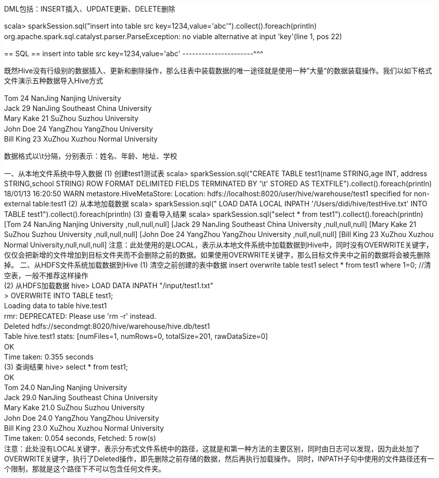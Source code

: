 DML包括：INSERT插入、UPDATE更新、DELETE删除


scala> sparkSession.sql("insert into table src key=1234,value='abc'").collect().foreach(println)
org.apache.spark.sql.catalyst.parser.ParseException:
no viable alternative at input 'key'(line 1, pos 22)

== SQL ==
insert into table src key=1234,value='abc'
----------------------^^^

 既然Hive没有行级别的数据插入、更新和删除操作，那么往表中装载数据的唯一途径就是使用一种”大量“的数据装载操作。我们以如下格式文件演示五种数据导入Hive方式    
 
 Tom         24    NanJing   Nanjing University  
Jack        29    NanJing   Southeast China University  
Mary Kake   21    SuZhou    Suzhou University  
John Doe    24    YangZhou  YangZhou University  
Bill King   23    XuZhou    Xuzhou Normal University 


数据格式以\t分隔，分别表示：姓名、年龄、地址、学校

一、从本地文件系统中导入数据
 (1) 创建test1测试表
scala> sparkSession.sql("CREATE TABLE test1(name STRING,age INT, address STRING,school STRING)   ROW FORMAT DELIMITED FIELDS TERMINATED BY '\t'  STORED AS TEXTFILE").collect().foreach(println)
18/01/13 16:20:50 WARN metastore.HiveMetaStore: Location: hdfs://localhost:8020/user/hive/warehouse/test1 specified for non-external table:test1
(2) 从本地加载数据 
scala> sparkSession.sql(" LOAD DATA LOCAL INPATH '/Users/didi/hive/testHive.txt' INTO TABLE test1").collect().foreach(println) 
(3) 查看导入结果
scala> sparkSession.sql("select * from test1").collect().foreach(println)
[Tom         24    NanJing   Nanjing University  ,null,null,null]
[Jack        29    NanJing   Southeast China University  ,null,null,null]
[Mary Kake   21    SuZhou    Suzhou University  ,null,null,null]
[John Doe    24    YangZhou  YangZhou University  ,null,null,null]
[Bill King   23    XuZhou    Xuzhou Normal University,null,null,null] 
        注意：此处使用的是LOCAL，表示从本地文件系统中加载数据到Hive中，同时没有OVERWRITE关键字，仅仅会把新增的文件增加到目标文件夹而不会删除之前的数据。如果使用OVERWRITE关键字，那么目标文件夹中之前的数据将会被先删除掉。
二、从HDFS文件系统加载数据到Hive
(1) 清空之前创建的表中数据
insert overwrite table test1  select * from test1 where 1=0;  //清空表，一般不推荐这样操作  
 (2) 从HDFS加载数据
hive> LOAD DATA INPATH "/input/test1.txt"  
    > OVERWRITE INTO TABLE test1;  
Loading data to table hive.test1  
rmr: DEPRECATED: Please use 'rm -r' instead.  
Deleted hdfs://secondmgt:8020/hive/warehouse/hive.db/test1  
Table hive.test1 stats: [numFiles=1, numRows=0, totalSize=201, rawDataSize=0]  
OK  
Time taken: 0.355 seconds  
 (3) 查询结果
hive> select * from test1;  
OK  
Tom     24.0    NanJing Nanjing University  
Jack    29.0    NanJing Southeast China University  
Mary Kake       21.0    SuZhou  Suzhou University  
John Doe        24.0    YangZhou        YangZhou University  
Bill King       23.0    XuZhou  Xuzhou Normal University  
Time taken: 0.054 seconds, Fetched: 5 row(s)  
        注意：此处没有LOCAL关键字，表示分布式文件系统中的路径，这就是和第一种方法的主要区别，同时由日志可以发现，因为此处加了OVERWRITE关键字，执行了Deleted操作，即先删除之前存储的数据，然后再执行加载操作。
       同时，INPATH子句中使用的文件路径还有一个限制，那就是这个路径下不可以包含任何文件夹。
